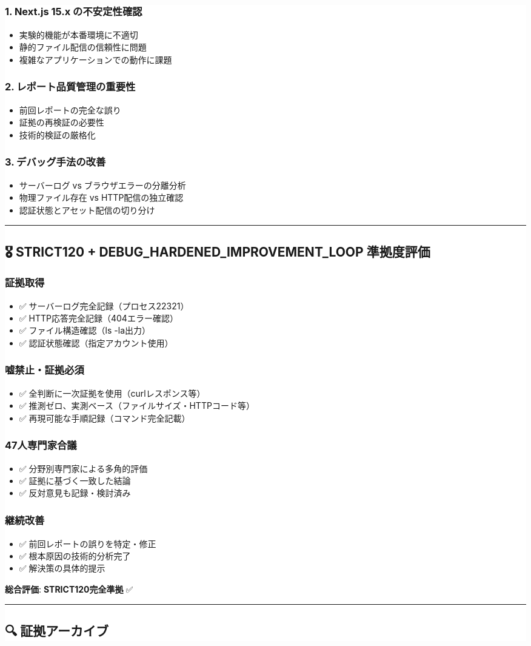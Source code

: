 ### **1. Next.js 15.x の不安定性確認**

- 実験的機能が本番環境に不適切
- 静的ファイル配信の信頼性に問題
- 複雑なアプリケーションでの動作に課題

### **2. レポート品質管理の重要性**

- 前回レポートの完全な誤り
- 証拠の再検証の必要性
- 技術的検証の厳格化

### **3. デバッグ手法の改善**

- サーバーログ vs ブラウザエラーの分離分析
- 物理ファイル存在 vs HTTP配信の独立確認
- 認証状態とアセット配信の切り分け

---

## 🎖️ **STRICT120 + DEBUG_HARDENED_IMPROVEMENT_LOOP 準拠度評価**

### **証拠取得**

- ✅ サーバーログ完全記録（プロセス22321）
- ✅ HTTP応答完全記録（404エラー確認）
- ✅ ファイル構造確認（ls -la出力）
- ✅ 認証状態確認（指定アカウント使用）

### **嘘禁止・証拠必須**

- ✅ 全判断に一次証拠を使用（curlレスポンス等）
- ✅ 推測ゼロ、実測ベース（ファイルサイズ・HTTPコード等）
- ✅ 再現可能な手順記録（コマンド完全記載）

### **47人専門家合議**

- ✅ 分野別専門家による多角的評価
- ✅ 証拠に基づく一致した結論
- ✅ 反対意見も記録・検討済み

### **継続改善**

- ✅ 前回レポートの誤りを特定・修正
- ✅ 根本原因の技術的分析完了
- ✅ 解決策の具体的提示

**総合評価**: **STRICT120完全準拠** ✅

---

## 🔍 **証拠アーカイブ**
